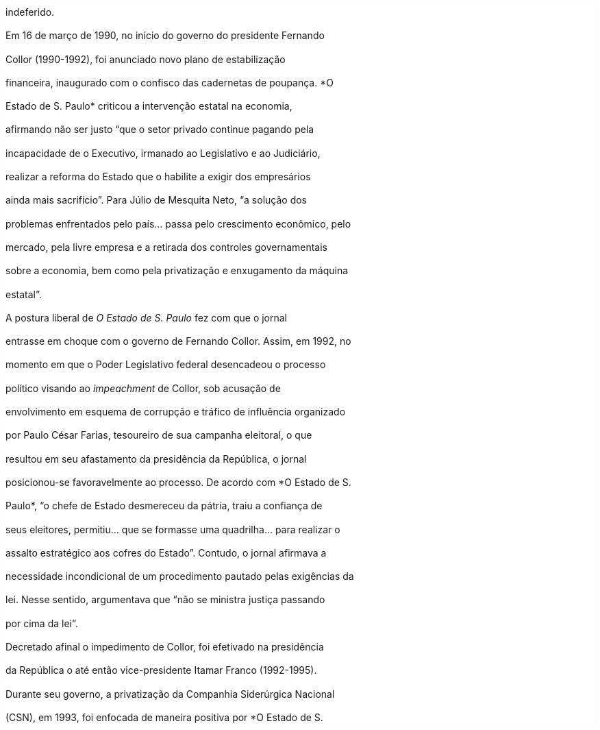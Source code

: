 indeferido.



Em 16 de março de 1990, no início do governo do presidente Fernando

Collor (1990-1992), foi anunciado novo plano de estabilização

financeira, inaugurado com o confisco das cadernetas de poupança. *O

Estado de S. Paulo* criticou a intervenção estatal na economia,

afirmando não ser justo “que o setor privado continue pagando pela

incapacidade de o Executivo, irmanado ao Legislativo e ao Judiciário,

realizar a reforma do Estado que o habilite a exigir dos empresários

ainda mais sacrifício”. Para Júlio de Mesquita Neto, “a solução dos

problemas enfrentados pelo país… passa pelo crescimento econômico, pelo

mercado, pela livre empresa e a retirada dos controles governamentais

sobre a economia, bem como pela privatização e enxugamento da máquina

estatal”.



A postura liberal de *O Estado de S. Paulo* fez com que o jornal

entrasse em choque com o governo de Fernando Collor. Assim, em 1992, no

momento em que o Poder Legislativo federal desencadeou o processo

político visando ao *impeachment* de Collor, sob acusação de

envolvimento em esquema de corrupção e tráfico de influência organizado

por Paulo César Farias, tesoureiro de sua campanha eleitoral, o que

resultou em seu afastamento da presidência da República, o jornal

posicionou-se favoravelmente ao processo. De acordo com *O Estado de S.

Paulo*, “o chefe de Estado desmereceu da pátria, traiu a confiança de

seus eleitores, permitiu… que se formasse uma quadrilha… para realizar o

assalto estratégico aos cofres do Estado”. Contudo, o jornal afirmava a

necessidade incondicional de um procedimento pautado pelas exigências da

lei. Nesse sentido, argumentava que “não se ministra justiça passando

por cima da lei”.



Decretado afinal o impedimento de Collor, foi efetivado na presidência

da República o até então vice-presidente Itamar Franco (1992-1995).

Durante seu governo, a privatização da Companhia Siderúrgica Nacional

(CSN), em 1993, foi enfocada de maneira positiva por *O Estado de S.
